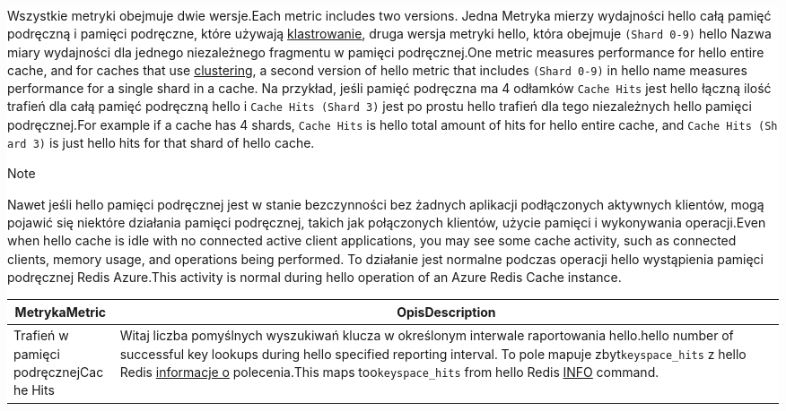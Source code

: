 <span data-ttu-id="ae2ec-146">Wszystkie metryki obejmuje dwie wersje.</span><span class="sxs-lookup"><span data-stu-id="ae2ec-146">Each metric includes two versions.</span></span> <span data-ttu-id="ae2ec-147">Jedna Metryka mierzy wydajności hello całą pamięć podręczną i pamięci podręczne, które używają [klastrowanie](cache-how-to-premium-clustering.md), druga wersja metryki hello, która obejmuje `(Shard 0-9)` hello Nazwa miary wydajności dla jednego niezależnego fragmentu w pamięci podręcznej.</span><span class="sxs-lookup"><span data-stu-id="ae2ec-147">One metric measures performance for hello entire cache, and for caches that use [clustering](cache-how-to-premium-clustering.md), a second version of hello metric that includes `(Shard 0-9)` in hello name measures performance for a single shard in a cache.</span></span> <span data-ttu-id="ae2ec-148">Na przykład, jeśli pamięć podręczna ma 4 odłamków `Cache Hits` jest hello łączną ilość trafień dla całą pamięć podręczną hello i `Cache Hits (Shard 3)` jest po prostu hello trafień dla tego niezależnych hello pamięci podręcznej.</span><span class="sxs-lookup"><span data-stu-id="ae2ec-148">For example if a cache has 4 shards, `Cache Hits` is hello total amount of hits for hello entire cache, and `Cache Hits (Shard 3)` is just hello hits for that shard of hello cache.</span></span>

> [!NOTE]
> <span data-ttu-id="ae2ec-149">Nawet jeśli hello pamięci podręcznej jest w stanie bezczynności bez żadnych aplikacji podłączonych aktywnych klientów, mogą pojawić się niektóre działania pamięci podręcznej, takich jak połączonych klientów, użycie pamięci i wykonywania operacji.</span><span class="sxs-lookup"><span data-stu-id="ae2ec-149">Even when hello cache is idle with no connected active client applications, you may see some cache activity, such as connected clients, memory usage, and operations being performed.</span></span> <span data-ttu-id="ae2ec-150">To działanie jest normalne podczas operacji hello wystąpienia pamięci podręcznej Redis Azure.</span><span class="sxs-lookup"><span data-stu-id="ae2ec-150">This activity is normal during hello operation of an Azure Redis Cache instance.</span></span>
> 
> 

| <span data-ttu-id="ae2ec-151">Metryka</span><span class="sxs-lookup"><span data-stu-id="ae2ec-151">Metric</span></span> | <span data-ttu-id="ae2ec-152">Opis</span><span class="sxs-lookup"><span data-stu-id="ae2ec-152">Description</span></span> |
| --- | --- |
| <span data-ttu-id="ae2ec-153">Trafień w pamięci podręcznej</span><span class="sxs-lookup"><span data-stu-id="ae2ec-153">Cache Hits</span></span> |<span data-ttu-id="ae2ec-154">Witaj liczba pomyślnych wyszukiwań klucza w określonym interwale raportowania hello.</span><span class="sxs-lookup"><span data-stu-id="ae2ec-154">hello number of successful key lookups during hello specified reporting interval.</span></span> <span data-ttu-id="ae2ec-155">To pole mapuje zbyt`keyspace_hits` z hello Redis [informacje o](http://redis.io/commands/info) polecenia.</span><span class="sxs-lookup"><span data-stu-id="ae2ec-155">This maps too`keyspace_hits` from hello Redis [INFO](http://redis.io/commands/info) command.</span></span> |